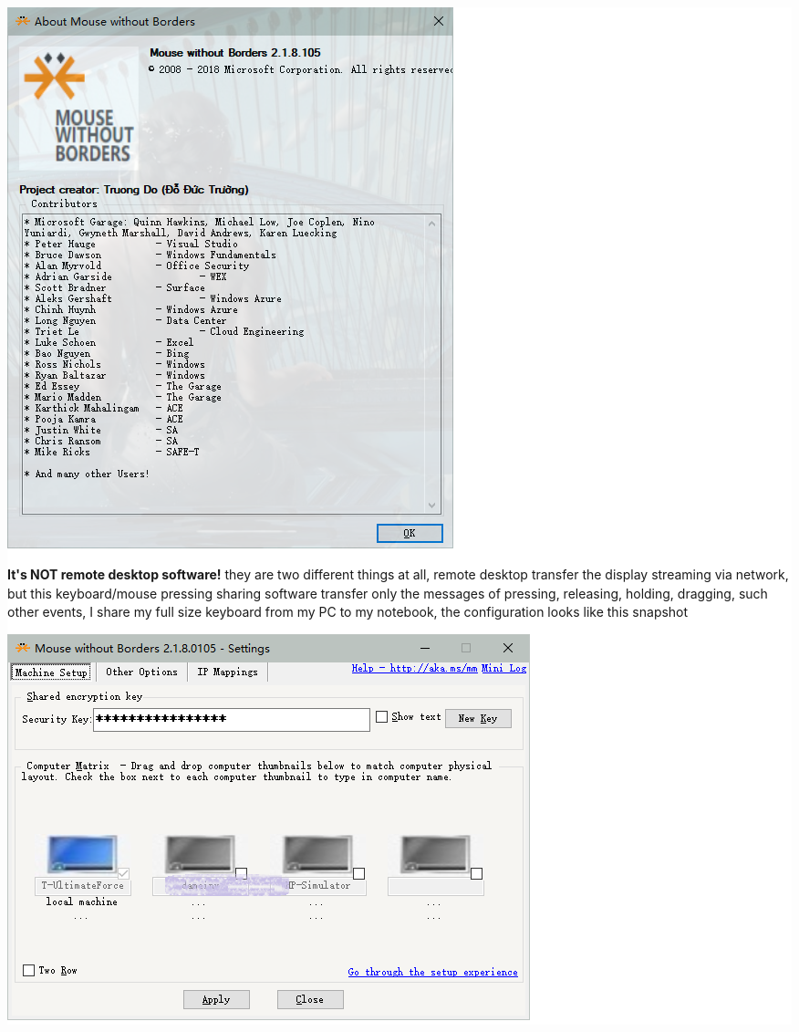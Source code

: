 ![无界鼠标](Images\无界鼠标.png)

**It's  NOT remote desktop software!** they are two different things at all, remote desktop transfer the display streaming via network, but this keyboard/mouse pressing sharing software transfer only the messages of pressing, releasing, holding, dragging, such other events, I share my full size keyboard from my PC to my notebook, the configuration looks like this snapshot

![网络连接配置](Images\网络连接配置.png)
